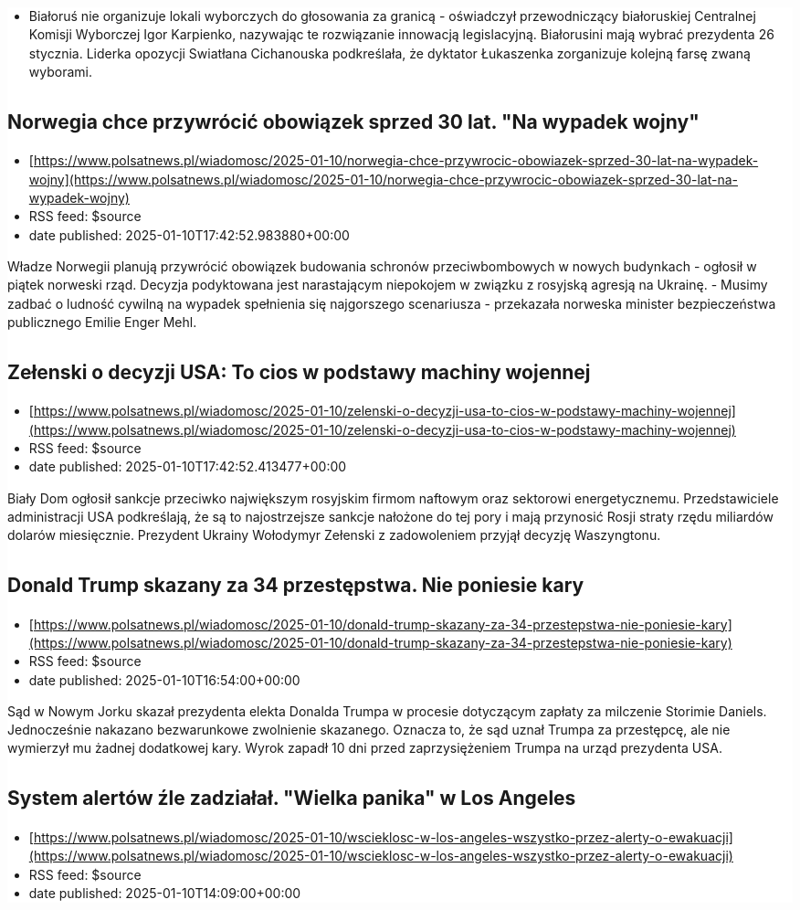 - Białoruś nie organizuje lokali wyborczych do głosowania za granicą - oświadczył przewodniczący białoruskiej Centralnej Komisji Wyborczej Igor Karpienko, nazywając te rozwiązanie innowacją legislacyjną. Białorusini mają wybrać prezydenta 26 stycznia. Liderka opozycji Swiatłana Cichanouska podkreślała, że dyktator Łukaszenka zorganizuje kolejną farsę zwaną wyborami.

## Norwegia chce przywrócić obowiązek sprzed 30 lat. "Na wypadek wojny"
 - [https://www.polsatnews.pl/wiadomosc/2025-01-10/norwegia-chce-przywrocic-obowiazek-sprzed-30-lat-na-wypadek-wojny](https://www.polsatnews.pl/wiadomosc/2025-01-10/norwegia-chce-przywrocic-obowiazek-sprzed-30-lat-na-wypadek-wojny)
 - RSS feed: $source
 - date published: 2025-01-10T17:42:52.983880+00:00

Władze Norwegii planują przywrócić obowiązek budowania schronów przeciwbombowych w nowych budynkach - ogłosił w piątek norweski rząd. Decyzja podyktowana jest narastającym niepokojem w związku z rosyjską agresją na Ukrainę. - Musimy zadbać o ludność cywilną na wypadek spełnienia się najgorszego scenariusza - przekazała norweska minister bezpieczeństwa publicznego Emilie Enger Mehl.

## Zełenski o decyzji USA: To cios w podstawy machiny wojennej
 - [https://www.polsatnews.pl/wiadomosc/2025-01-10/zelenski-o-decyzji-usa-to-cios-w-podstawy-machiny-wojennej](https://www.polsatnews.pl/wiadomosc/2025-01-10/zelenski-o-decyzji-usa-to-cios-w-podstawy-machiny-wojennej)
 - RSS feed: $source
 - date published: 2025-01-10T17:42:52.413477+00:00

Biały Dom ogłosił sankcje przeciwko największym rosyjskim firmom naftowym oraz sektorowi energetycznemu. Przedstawiciele administracji USA podkreślają, że są to najostrzejsze sankcje nałożone do tej pory i mają przynosić Rosji straty rzędu miliardów dolarów miesięcznie. Prezydent Ukrainy Wołodymyr Zełenski z zadowoleniem przyjął decyzję Waszyngtonu.

## Donald Trump skazany za 34 przestępstwa. Nie poniesie kary
 - [https://www.polsatnews.pl/wiadomosc/2025-01-10/donald-trump-skazany-za-34-przestepstwa-nie-poniesie-kary](https://www.polsatnews.pl/wiadomosc/2025-01-10/donald-trump-skazany-za-34-przestepstwa-nie-poniesie-kary)
 - RSS feed: $source
 - date published: 2025-01-10T16:54:00+00:00

Sąd w Nowym Jorku skazał prezydenta elekta Donalda Trumpa w procesie dotyczącym zapłaty za milczenie Storimie Daniels. Jednocześnie nakazano bezwarunkowe zwolnienie skazanego. Oznacza to, że sąd uznał Trumpa za przestępcę, ale nie wymierzył mu żadnej dodatkowej kary. Wyrok zapadł 10 dni przed zaprzysiężeniem Trumpa na urząd prezydenta USA.

## System alertów źle zadziałał. "Wielka panika" w Los Angeles
 - [https://www.polsatnews.pl/wiadomosc/2025-01-10/wscieklosc-w-los-angeles-wszystko-przez-alerty-o-ewakuacji](https://www.polsatnews.pl/wiadomosc/2025-01-10/wscieklosc-w-los-angeles-wszystko-przez-alerty-o-ewakuacji)
 - RSS feed: $source
 - date published: 2025-01-10T14:09:00+00:00
